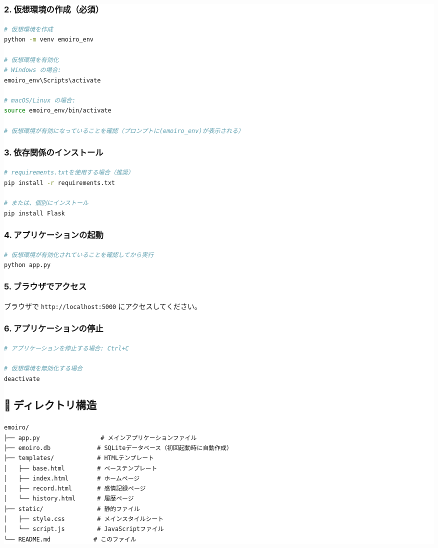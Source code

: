 ### 2. 仮想環境の作成（必須）

```bash
# 仮想環境を作成
python -m venv emoiro_env

# 仮想環境を有効化
# Windows の場合:
emoiro_env\Scripts\activate

# macOS/Linux の場合:
source emoiro_env/bin/activate

# 仮想環境が有効になっていることを確認（プロンプトに(emoiro_env)が表示される）
```

### 3. 依存関係のインストール

```bash
# requirements.txtを使用する場合（推奨）
pip install -r requirements.txt

# または、個別にインストール
pip install Flask
```

### 4. アプリケーションの起動

```bash
# 仮想環境が有効化されていることを確認してから実行
python app.py
```

### 5. ブラウザでアクセス

ブラウザで `http://localhost:5000` にアクセスしてください。

### 6. アプリケーションの停止

```bash
# アプリケーションを停止する場合: Ctrl+C

# 仮想環境を無効化する場合
deactivate
```

## 📁 ディレクトリ構造

```
emoiro/
├── app.py                 # メインアプリケーションファイル
├── emoiro.db             # SQLiteデータベース（初回起動時に自動作成）
├── templates/            # HTMLテンプレート
│   ├── base.html         # ベーステンプレート
│   ├── index.html        # ホームページ
│   ├── record.html       # 感情記録ページ
│   └── history.html      # 履歴ページ
├── static/               # 静的ファイル
│   ├── style.css         # メインスタイルシート
│   └── script.js         # JavaScriptファイル
└── README.md            # このファイル
```
